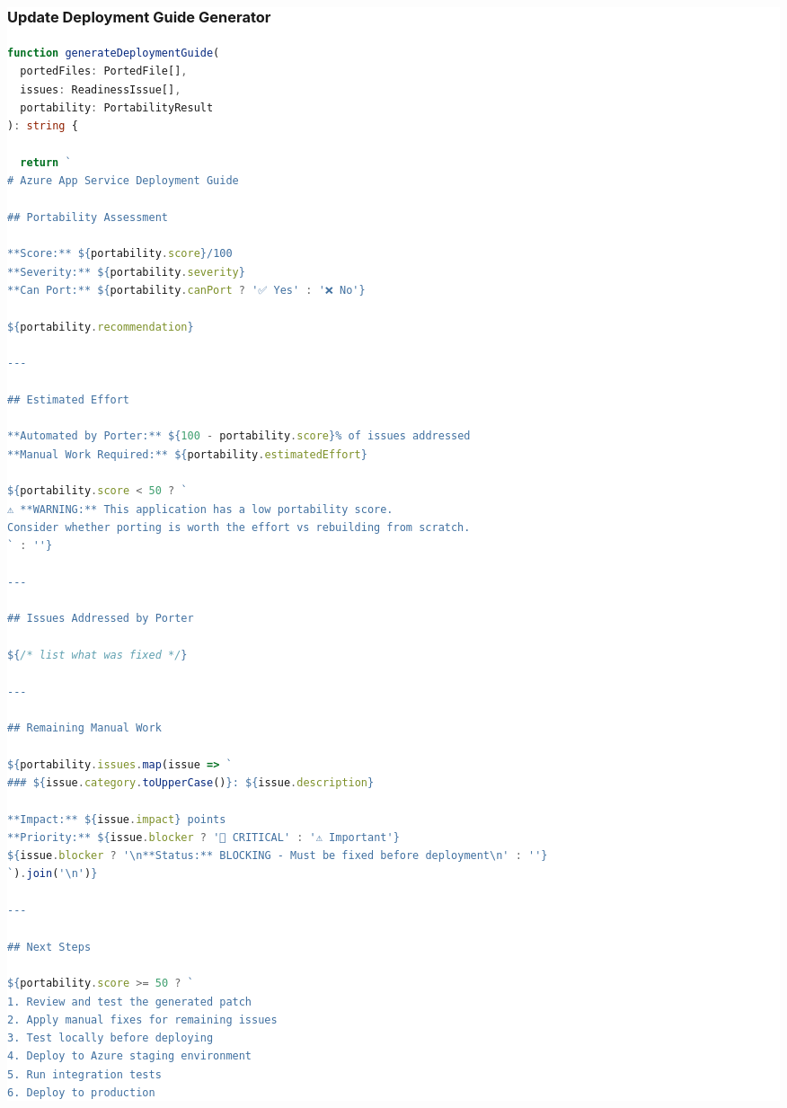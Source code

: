 ```typescript
```

### Update Deployment Guide Generator

```typescript
function generateDeploymentGuide(
  portedFiles: PortedFile[],
  issues: ReadinessIssue[],
  portability: PortabilityResult
): string {

  return `
# Azure App Service Deployment Guide

## Portability Assessment

**Score:** ${portability.score}/100
**Severity:** ${portability.severity}
**Can Port:** ${portability.canPort ? '✅ Yes' : '❌ No'}

${portability.recommendation}

---

## Estimated Effort

**Automated by Porter:** ${100 - portability.score}% of issues addressed
**Manual Work Required:** ${portability.estimatedEffort}

${portability.score < 50 ? `
⚠️ **WARNING:** This application has a low portability score.
Consider whether porting is worth the effort vs rebuilding from scratch.
` : ''}

---

## Issues Addressed by Porter

${/* list what was fixed */}

---

## Remaining Manual Work

${portability.issues.map(issue => `
### ${issue.category.toUpperCase()}: ${issue.description}

**Impact:** ${issue.impact} points
**Priority:** ${issue.blocker ? '🚨 CRITICAL' : '⚠️ Important'}
${issue.blocker ? '\n**Status:** BLOCKING - Must be fixed before deployment\n' : ''}
`).join('\n')}

---

## Next Steps

${portability.score >= 50 ? `
1. Review and test the generated patch
2. Apply manual fixes for remaining issues
3. Test locally before deploying
4. Deploy to Azure staging environment
5. Run integration tests
6. Deploy to production
```